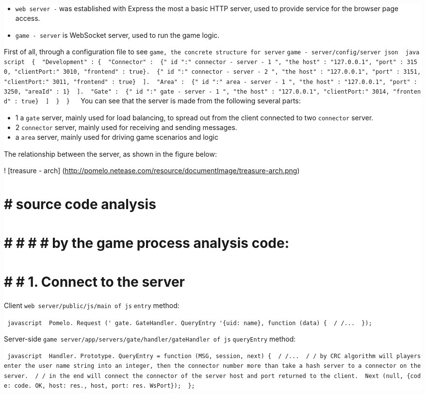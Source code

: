 * ` web server - ` was established with Express the most a basic HTTP server, used to provide service for the browser page access. 
 
* ` game - server ` is WebSocket server, used to run the game logic. 
 
First of all, through a configuration file to see ` game, the concrete structure for server ` ` game - server/config/server json ` 
` ` ` javascript 
{ 
"Development" : { 
"Connector" : 
{" id ":" connector - server - 1 ", "the host" : "127.0.0.1", "port" : 3150, "clientPort:" 3010, "frontend" : true}. 
{" id ":" connector - server - 2 ", "the host" : "127.0.0.1", "port" : 3151, "clientPort:" 3011, "frontend" : true} 
]. 
"Area" : 
{" id ":" area - server - 1 ", "the host" : "127.0.0.1", "port" : 3250, "areaId" : 1} 
]. 
"Gate" : 
{" id ":" gate - server - 1 ", "the host" : "127.0.0.1", "clientPort:" 3014, "frontend" : true} 
] 
} 
} 
` ` ` 
You can see that the server is made from the following several parts: 
 
* 1 a ` gate ` server, mainly used for load balancing, to spread out from the client connected to two ` connector ` server. 
* 2 ` connector ` server, mainly used for receiving and sending messages. 
* a ` area ` server, mainly used for driving game scenarios and logic 
 
The relationship between the server, as shown in the figure below: 
 
! [treasure - arch] (http://pomelo.netease.com/resource/documentImage/treasure-arch.png) 
 
# # source code analysis 
# # # # # by the game process analysis code: 
 
# # # 1. Connect to the server 
Client ` web server/public/js/main of js ` ` entry ` method: 
 
` ` ` javascript 
Pomelo. Request (' gate. GateHandler. QueryEntry '{uid: name}, function (data) { 
/ /... 
}); 
` ` ` 
 
Server-side ` game server/app/servers/gate/handler/gateHandler of js ` ` queryEntry ` method: 
 
` ` ` javascript 
Handler. Prototype. QueryEntry = function (MSG, session, next) { 
/ /... 
/ / by CRC algorithm will players enter the user name string into an integer, then the connector number more than take a hash server to a connector on the server. 
/ / in the end will connect the connector of the server host and port returned to the client. 
Next (null, {code: code. OK, host: res., host, port: res. WsPort}); 
}; 
` ` ` 
 
